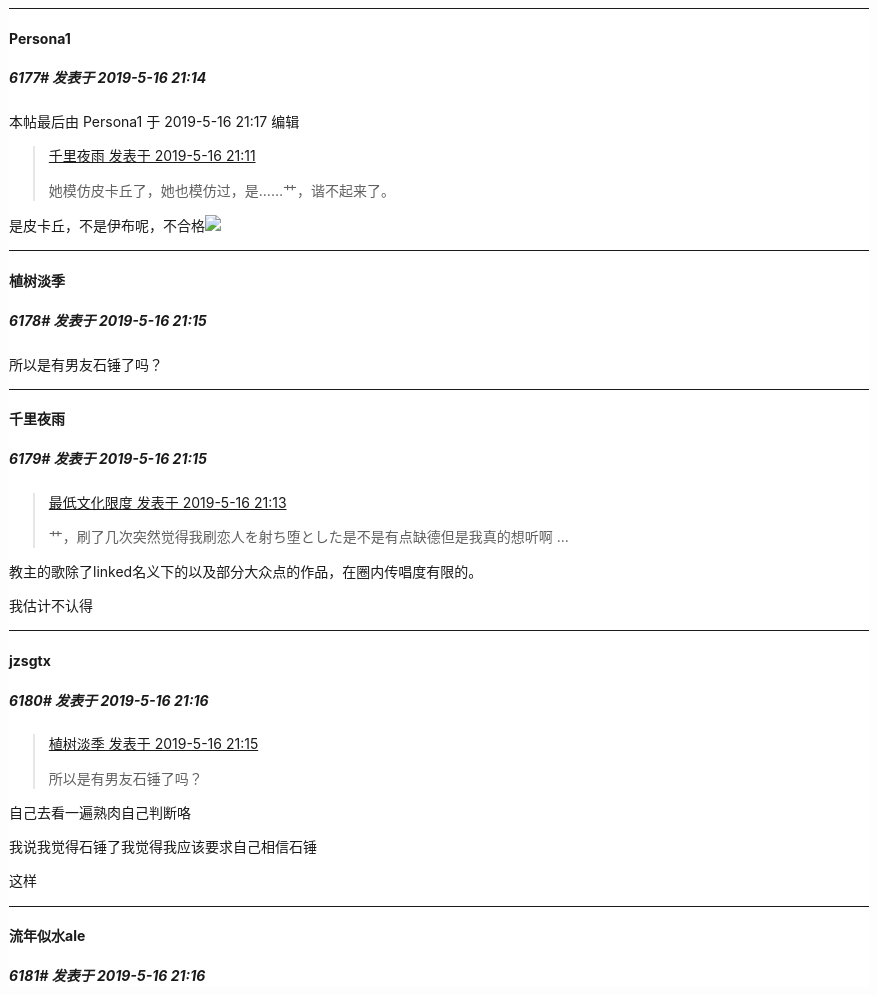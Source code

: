 
-----

####  Persona1  
##### 6177#       发表于 2019-5-16 21:14


 本帖最后由 Persona1 于 2019-5-16 21:17 编辑 
<blockquote><a href="httphttps://bbs.saraba1st.com/2b/forum.php?mod=redirect&amp;goto=findpost&amp;pid=43724101&amp;ptid=1829754" target="_blank">千里夜雨 发表于 2019-5-16 21:11</a>

她模仿皮卡丘了，她也模仿过，是……艹，谐不起来了。</blockquote>
是皮卡丘，不是伊布呢，不合格<img src="https://static.saraba1st.com/image/smiley/face2017/065.png" referrerpolicy="no-referrer">


-----

####  植树淡季  
##### 6178#       发表于 2019-5-16 21:15


所以是有男友石锤了吗？


-----

####  千里夜雨  
##### 6179#       发表于 2019-5-16 21:15


<blockquote><a href="httphttps://bbs.saraba1st.com/2b/forum.php?mod=redirect&amp;goto=findpost&amp;pid=43724136&amp;ptid=1829754" target="_blank">最低文化限度 发表于 2019-5-16 21:13</a>

艹，刷了几次突然觉得我刷恋人を射ち堕とした是不是有点缺德但是我真的想听啊 ...</blockquote>
教主的歌除了linked名义下的以及部分大众点的作品，在圈内传唱度有限的。

我估计不认得


-----

####  jzsgtx  
##### 6180#       发表于 2019-5-16 21:16


<blockquote><a href="httphttps://bbs.saraba1st.com/2b/forum.php?mod=redirect&amp;goto=findpost&amp;pid=43724162&amp;ptid=1829754" target="_blank">植树淡季 发表于 2019-5-16 21:15</a>

所以是有男友石锤了吗？</blockquote>
自己去看一遍熟肉自己判断咯

我说我觉得石锤了我觉得我应该要求自己相信石锤

这样


-----

####  流年似水ale  
##### 6181#       发表于 2019-5-16 21:16
